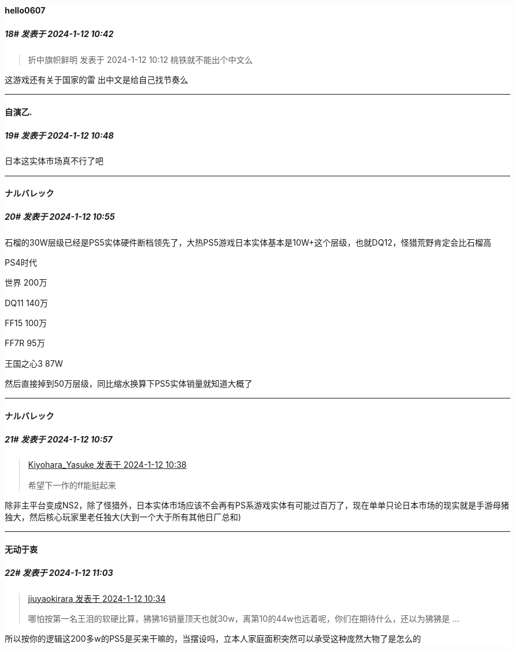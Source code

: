 ####  hello0607  
##### 18#       发表于 2024-1-12 10:42

<blockquote>折中旗帜鲜明 发表于 2024-1-12 10:12
桃铁就不能出个中文么</blockquote>
这游戏还有关于国家的雷 出中文是给自己找节奏么

*****

####  自演乙.  
##### 19#       发表于 2024-1-12 10:48

日本这实体市场真不行了吧

*****

####  ナルバレック  
##### 20#       发表于 2024-1-12 10:55

石榴的30W层级已经是PS5实体硬件断档领先了，大热PS5游戏日本实体基本是10W+这个层级，也就DQ12，怪猎荒野肯定会比石榴高

PS4时代

世界 200万 

DQ11 140万 

FF15 100万

FF7R 95万

王国之心3 87W

然后直接掉到50万层级，同比缩水换算下PS5实体销量就知道大概了

*****

####  ナルバレック  
##### 21#       发表于 2024-1-12 10:57

<blockquote><a href="httphttps://bbs.saraba1st.com/2b/forum.php?mod=redirect&amp;goto=findpost&amp;pid=63624064&amp;ptid=2167643" target="_blank">Kiyohara_Yasuke 发表于 2024-1-12 10:38</a>

希望下一作的ff能挺起来</blockquote>
除非主平台变成NS2，除了怪猎外，日本实体市场应该不会再有PS系游戏实体有可能过百万了，现在单单只论日本市场的现实就是手游母猪独大，然后核心玩家里老任独大(大到一个大于所有其他日厂总和)

*****

####  无动于衷  
##### 22#       发表于 2024-1-12 11:03

<blockquote><a href="httphttps://bbs.saraba1st.com/2b/forum.php?mod=redirect&amp;goto=findpost&amp;pid=63624015&amp;ptid=2167643" target="_blank">jiuyaokirara 发表于 2024-1-12 10:34</a>

哪怕按第一名王泪的软硬比算，狒狒16销量顶天也就30w，离第10的44w也远着呢，你们在期待什么，还以为狒狒是 ...</blockquote>
所以按你的逻辑这200多w的PS5是买来干嘛的，当摆设吗，立本人家庭面积突然可以承受这种庞然大物了是怎么的
